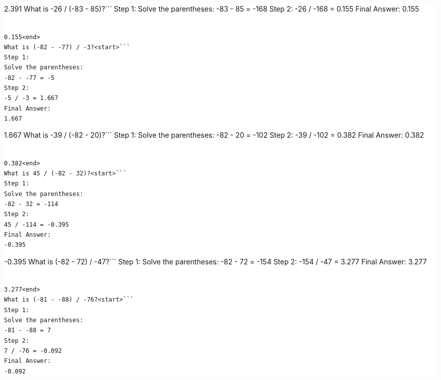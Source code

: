 2.391<end>
What is -26 / (-83 - 85)?<start>```
Step 1:
Solve the parentheses:
-83 - 85 = -168
Step 2:
-26 / -168 = 0.155
Final Answer:
0.155
```

0.155<end>
What is (-82 - -77) / -3?<start>```
Step 1:
Solve the parentheses:
-82 - -77 = -5
Step 2:
-5 / -3 = 1.667
Final Answer:
1.667
```

1.667<end>
What is -39 / (-82 - 20)?<start>```
Step 1:
Solve the parentheses:
-82 - 20 = -102
Step 2:
-39 / -102 = 0.382
Final Answer:
0.382
```

0.382<end>
What is 45 / (-82 - 32)?<start>```
Step 1:
Solve the parentheses:
-82 - 32 = -114
Step 2:
45 / -114 = -0.395
Final Answer:
-0.395
```

-0.395<end>
What is (-82 - 72) / -47?<start>```
Step 1:
Solve the parentheses:
-82 - 72 = -154
Step 2:
-154 / -47 = 3.277
Final Answer:
3.277
```

3.277<end>
What is (-81 - -88) / -76?<start>```
Step 1:
Solve the parentheses:
-81 - -88 = 7
Step 2:
7 / -76 = -0.092
Final Answer:
-0.092
```
